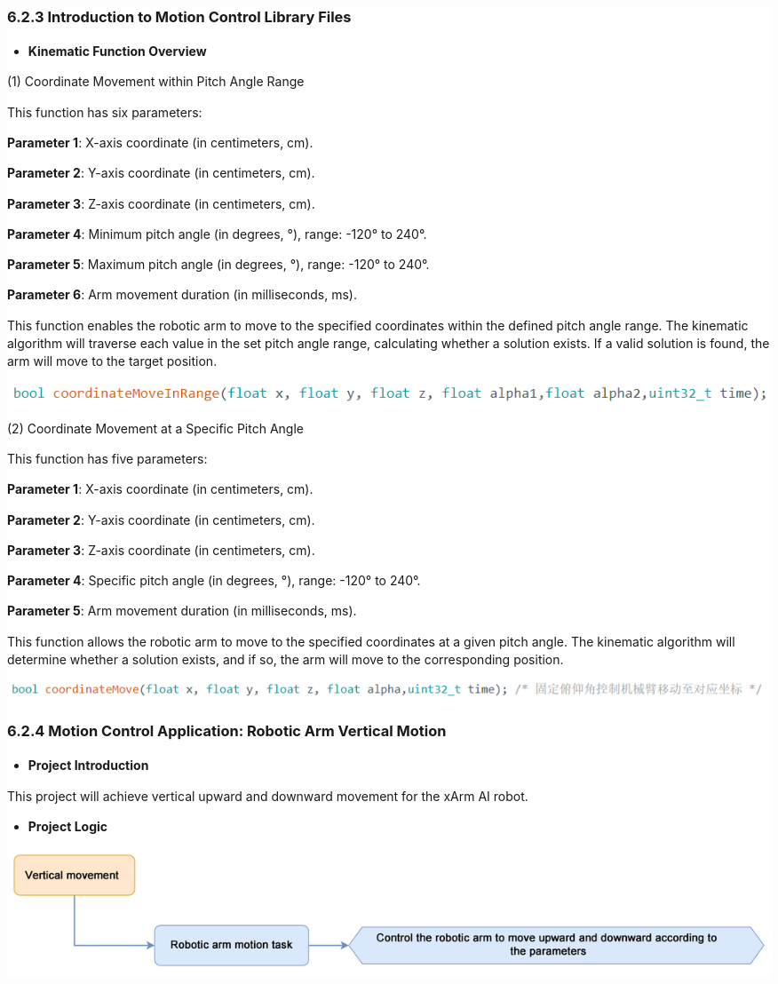 ### 6.2.3 Introduction to Motion Control Library Files

* **Kinematic Function Overview**

(1) Coordinate Movement within Pitch Angle Range

This function has six parameters:

**Parameter 1**: X-axis coordinate (in centimeters, cm).

**Parameter 2**: Y-axis coordinate (in centimeters, cm).

**Parameter 3**: Z-axis coordinate (in centimeters, cm).

**Parameter 4**: Minimum pitch angle (in degrees, °), range: -120° to 240°.

**Parameter 5**: Maximum pitch angle (in degrees, °), range: -120° to 240°.

**Parameter 6**: Arm movement duration (in milliseconds, ms).

This function enables the robotic arm to move to the specified coordinates within the defined pitch angle range. The kinematic algorithm will traverse each value in the set pitch angle range, calculating whether a solution exists. If a valid solution is found, the arm will move to the target position.

<img src="../_static/media/chapter_6/section_5/media/image2.png" class="common_img" />

(2) Coordinate Movement at a Specific Pitch Angle

This function has five parameters:

**Parameter 1**: X-axis coordinate (in centimeters, cm).

**Parameter 2**: Y-axis coordinate (in centimeters, cm).

**Parameter 3**: Z-axis coordinate (in centimeters, cm).

**Parameter 4**: Specific pitch angle (in degrees, °), range: -120° to 240°.

**Parameter 5**: Arm movement duration (in milliseconds, ms).

This function allows the robotic arm to move to the specified coordinates at a given pitch angle. The kinematic algorithm will determine whether a solution exists, and if so, the arm will move to the corresponding position.

<img src="../_static/media/chapter_6/section_5/media/image3.png" class="common_img" />

### 6.2.4 Motion Control Application: Robotic Arm Vertical Motion

* **Project Introduction**

This project will achieve vertical upward and downward movement for the xArm AI robot.

* **Project Logic**

<img src="../_static/media/chapter_6/section_6/media/image2.png" class="common_img" />
